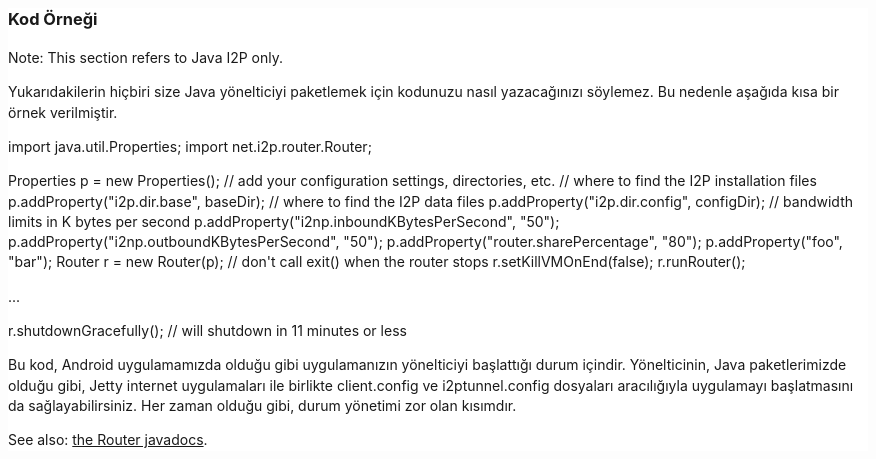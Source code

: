 ### Kod Örneği

Note: This section refers to Java I2P only.

Yukarıdakilerin hiçbiri size Java yönelticiyi paketlemek için kodunuzu
nasıl yazacağınızı söylemez. Bu nedenle aşağıda kısa bir örnek
verilmiştir.

 import java.util.Properties;
 import net.i2p.router.Router;

 Properties p = new Properties();
 // add your configuration settings, directories, etc.
 // where to find the I2P installation files
 p.addProperty("i2p.dir.base", baseDir);
 // where to find the I2P data files
 p.addProperty("i2p.dir.config", configDir);
 // bandwidth limits in K bytes per second
 p.addProperty("i2np.inboundKBytesPerSecond", "50");
 p.addProperty("i2np.outboundKBytesPerSecond", "50");
 p.addProperty("router.sharePercentage", "80");
 p.addProperty("foo", "bar");
 Router r = new Router(p);
 // don't call exit() when the router stops
 r.setKillVMOnEnd(false);
 r.runRouter();

 ...

 r.shutdownGracefully();
 // will shutdown in 11 minutes or less

Bu kod, Android uygulamamızda olduğu gibi uygulamanızın yönelticiyi
başlattığı durum içindir. Yönelticinin, Java paketlerimizde olduğu gibi,
Jetty internet uygulamaları ile birlikte client.config ve
i2ptunnel.config dosyaları aracılığıyla uygulamayı başlatmasını da
sağlayabilirsiniz. Her zaman olduğu gibi, durum yönetimi zor olan
kısımdır.

See also: [the Router
javadocs](http:///net/i2p/router/Router.html).


